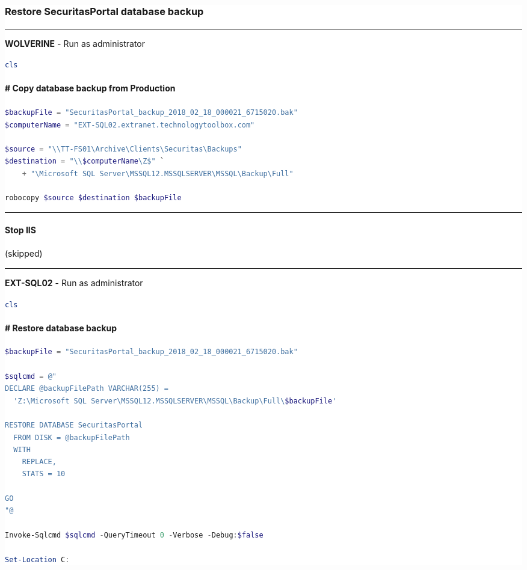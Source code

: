 ### Restore SecuritasPortal database backup

---

**WOLVERINE** - Run as administrator

```PowerShell
cls
```

#### # Copy database backup from Production

```PowerShell
$backupFile = "SecuritasPortal_backup_2018_02_18_000021_6715020.bak"
$computerName = "EXT-SQL02.extranet.technologytoolbox.com"

$source = "\\TT-FS01\Archive\Clients\Securitas\Backups"
$destination = "\\$computerName\Z$" `
    + "\Microsoft SQL Server\MSSQL12.MSSQLSERVER\MSSQL\Backup\Full"

robocopy $source $destination $backupFile
```

---

#### Stop IIS

(skipped)

---

**EXT-SQL02** - Run as administrator

```PowerShell
cls
```

#### # Restore database backup

```PowerShell
$backupFile = "SecuritasPortal_backup_2018_02_18_000021_6715020.bak"

$sqlcmd = @"
DECLARE @backupFilePath VARCHAR(255) =
  'Z:\Microsoft SQL Server\MSSQL12.MSSQLSERVER\MSSQL\Backup\Full\$backupFile'

RESTORE DATABASE SecuritasPortal
  FROM DISK = @backupFilePath
  WITH
    REPLACE,
    STATS = 10

GO
"@

Invoke-Sqlcmd $sqlcmd -QueryTimeout 0 -Verbose -Debug:$false

Set-Location C:
```
